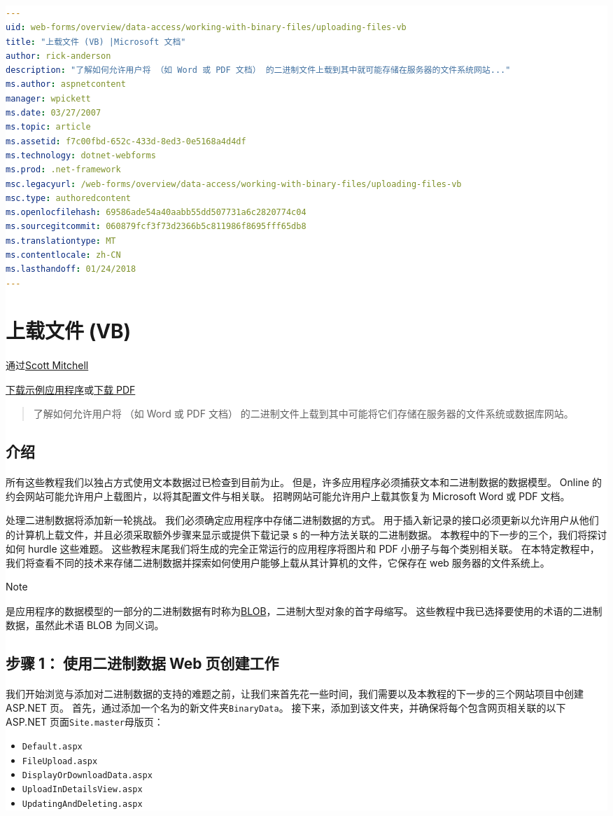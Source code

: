 ```yaml
---
uid: web-forms/overview/data-access/working-with-binary-files/uploading-files-vb
title: "上载文件 (VB) |Microsoft 文档"
author: rick-anderson
description: "了解如何允许用户将 （如 Word 或 PDF 文档） 的二进制文件上载到其中就可能存储在服务器的文件系统网站..."
ms.author: aspnetcontent
manager: wpickett
ms.date: 03/27/2007
ms.topic: article
ms.assetid: f7c00fbd-652c-433d-8ed3-0e5168a4d4df
ms.technology: dotnet-webforms
ms.prod: .net-framework
msc.legacyurl: /web-forms/overview/data-access/working-with-binary-files/uploading-files-vb
msc.type: authoredcontent
ms.openlocfilehash: 69586ade54a40aabb55dd507731a6c2820774c04
ms.sourcegitcommit: 060879fcf3f73d2366b5c811986f8695fff65db8
ms.translationtype: MT
ms.contentlocale: zh-CN
ms.lasthandoff: 01/24/2018
---
```

<a name="uploading-files-vb"></a>上载文件 (VB)
====================
通过[Scott Mitchell](https://twitter.com/ScottOnWriting)

[下载示例应用程序](http://download.microsoft.com/download/4/a/7/4a7a3b18-d80e-4014-8e53-a6a2427f0d93/ASPNET_Data_Tutorial_54_VB.exe)或[下载 PDF](uploading-files-vb/_static/datatutorial54vb1.pdf)

> 了解如何允许用户将 （如 Word 或 PDF 文档） 的二进制文件上载到其中可能将它们存储在服务器的文件系统或数据库网站。


## <a name="introduction"></a>介绍

所有这些教程我们以独占方式使用文本数据过已检查到目前为止。 但是，许多应用程序必须捕获文本和二进制数据的数据模型。 Online 的约会网站可能允许用户上载图片，以将其配置文件与相关联。 招聘网站可能允许用户上载其恢复为 Microsoft Word 或 PDF 文档。

处理二进制数据将添加新一轮挑战。 我们必须确定应用程序中存储二进制数据的方式。 用于插入新记录的接口必须更新以允许用户从他们的计算机上载文件，并且必须采取额外步骤来显示或提供下载记录 s 的一种方法关联的二进制数据。 本教程中的下一步的三个，我们将探讨如何 hurdle 这些难题。 这些教程末尾我们将生成的完全正常运行的应用程序将图片和 PDF 小册子与每个类别相关联。 在本特定教程中，我们将查看不同的技术来存储二进制数据并探索如何使用户能够上载从其计算机的文件，它保存在 web 服务器的文件系统上。

> [!NOTE]
> 是应用程序的数据模型的一部分的二进制数据有时称为[BLOB](http://en.wikipedia.org/wiki/Binary_large_object)，二进制大型对象的首字母缩写。 这些教程中我已选择要使用的术语的二进制数据，虽然此术语 BLOB 为同义词。


## <a name="step-1-creating-the-working-with-binary-data-web-pages"></a>步骤 1： 使用二进制数据 Web 页创建工作

我们开始浏览与添加对二进制数据的支持的难题之前，让我们来首先花一些时间，我们需要以及本教程的下一步的三个网站项目中创建 ASP.NET 页。 首先，通过添加一个名为的新文件夹`BinaryData`。 接下来，添加到该文件夹，并确保将每个包含网页相关联的以下 ASP.NET 页面`Site.master`母版页：

- `Default.aspx`
- `FileUpload.aspx`
- `DisplayOrDownloadData.aspx`
- `UploadInDetailsView.aspx`
- `UpdatingAndDeleting.aspx`
